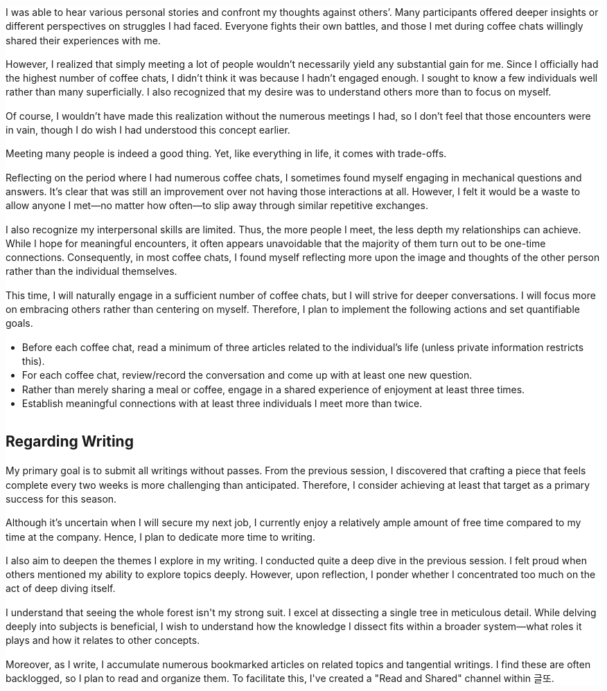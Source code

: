 I was able to hear various personal stories and confront my thoughts against others’. Many participants offered deeper insights or different perspectives on struggles I had faced. Everyone fights their own battles, and those I met during coffee chats willingly shared their experiences with me.

However, I realized that simply meeting a lot of people wouldn’t necessarily yield any substantial gain for me. Since I officially had the highest number of coffee chats, I didn’t think it was because I hadn’t engaged enough. I sought to know a few individuals well rather than many superficially. I also recognized that my desire was to understand others more than to focus on myself.

Of course, I wouldn’t have made this realization without the numerous meetings I had, so I don’t feel that those encounters were in vain, though I do wish I had understood this concept earlier.

Meeting many people is indeed a good thing. Yet, like everything in life, it comes with trade-offs.

Reflecting on the period where I had numerous coffee chats, I sometimes found myself engaging in mechanical questions and answers. It’s clear that was still an improvement over not having those interactions at all. However, I felt it would be a waste to allow anyone I met—no matter how often—to slip away through similar repetitive exchanges.

I also recognize my interpersonal skills are limited. Thus, the more people I meet, the less depth my relationships can achieve. While I hope for meaningful encounters, it often appears unavoidable that the majority of them turn out to be one-time connections. Consequently, in most coffee chats, I found myself reflecting more upon the image and thoughts of the other person rather than the individual themselves.

This time, I will naturally engage in a sufficient number of coffee chats, but I will strive for deeper conversations. I will focus more on embracing others rather than centering on myself. Therefore, I plan to implement the following actions and set quantifiable goals.

- Before each coffee chat, read a minimum of three articles related to the individual’s life (unless private information restricts this).
- For each coffee chat, review/record the conversation and come up with at least one new question.
- Rather than merely sharing a meal or coffee, engage in a shared experience of enjoyment at least three times.
- Establish meaningful connections with at least three individuals I meet more than twice.

## Regarding Writing

My primary goal is to submit all writings without passes. From the previous session, I discovered that crafting a piece that feels complete every two weeks is more challenging than anticipated. Therefore, I consider achieving at least that target as a primary success for this season.

Although it’s uncertain when I will secure my next job, I currently enjoy a relatively ample amount of free time compared to my time at the company. Hence, I plan to dedicate more time to writing.

I also aim to deepen the themes I explore in my writing. I conducted quite a deep dive in the previous session. I felt proud when others mentioned my ability to explore topics deeply. However, upon reflection, I ponder whether I concentrated too much on the act of deep diving itself.

I understand that seeing the whole forest isn't my strong suit. I excel at dissecting a single tree in meticulous detail. While delving deeply into subjects is beneficial, I wish to understand how the knowledge I dissect fits within a broader system—what roles it plays and how it relates to other concepts.

Moreover, as I write, I accumulate numerous bookmarked articles on related topics and tangential writings. I find these are often backlogged, so I plan to read and organize them. To facilitate this, I've created a "Read and Shared" channel within 글또.
